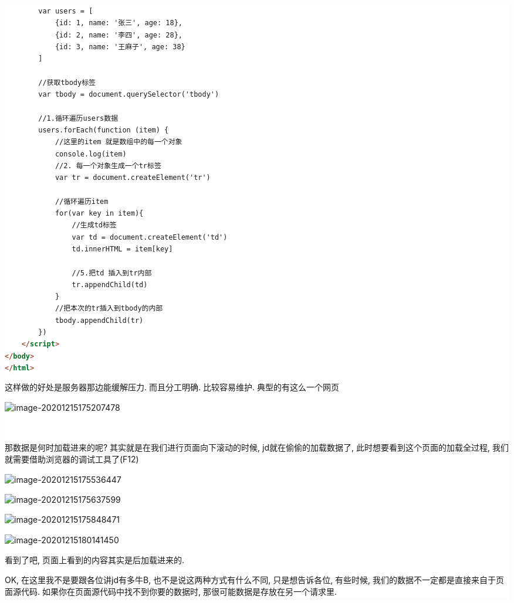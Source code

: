    ```html
           var users = [
               {id: 1, name: '张三', age: 18},
               {id: 2, name: '李四', age: 28},
               {id: 3, name: '王麻子', age: 38}
           ]

           //获取tbody标签
           var tbody = document.querySelector('tbody')

           //1.循环遍历users数据
           users.forEach(function (item) {
               //这里的item 就是数组中的每一个对象
               console.log(item)
               //2. 每一个对象生成一个tr标签
               var tr = document.createElement('tr')

               //循环遍历item
               for(var key in item){
                   //生成td标签
                   var td = document.createElement('td')
                   td.innerHTML = item[key]

                   //5.把td 插入到tr内部
                   tr.appendChild(td)
               }
               //把本次的tr插入到tbody的内部
               tbody.appendChild(tr)
           })
       </script>
   </body>
   </html>
   ```

   这样做的好处是服务器那边能缓解压力. 而且分工明确. 比较容易维护. 典型的有这么一个网页

   ![image-20201215175207478](爬虫入门与urllib&requests.assets/image-20201215175207478.png)

   ​

   那数据是何时加载进来的呢?  其实就是在我们进行页面向下滚动的时候, jd就在偷偷的加载数据了, 此时想要看到这个页面的加载全过程, 我们就需要借助浏览器的调试工具了(F12)

   ![image-20201215175536447](爬虫入门与urllib&requests.assets/image-20201215175536447.png)

   ![image-20201215175637599](爬虫入门与urllib&requests.assets/image-20201215175637599.png)

   ![image-20201215175848471](爬虫入门与urllib&requests.assets/image-20201215175848471.png)

   ![image-20201215180141450](爬虫入门与urllib&requests.assets/image-20201215180141450.png)

   看到了吧, 页面上看到的内容其实是后加载进来的. 

OK, 在这里我不是要跟各位讲jd有多牛B, 也不是说这两种方式有什么不同, 只是想告诉各位, 有些时候, 我们的数据不一定都是直接来自于页面源代码.  如果你在页面源代码中找不到你要的数据时, 那很可能数据是存放在另一个请求里. 
